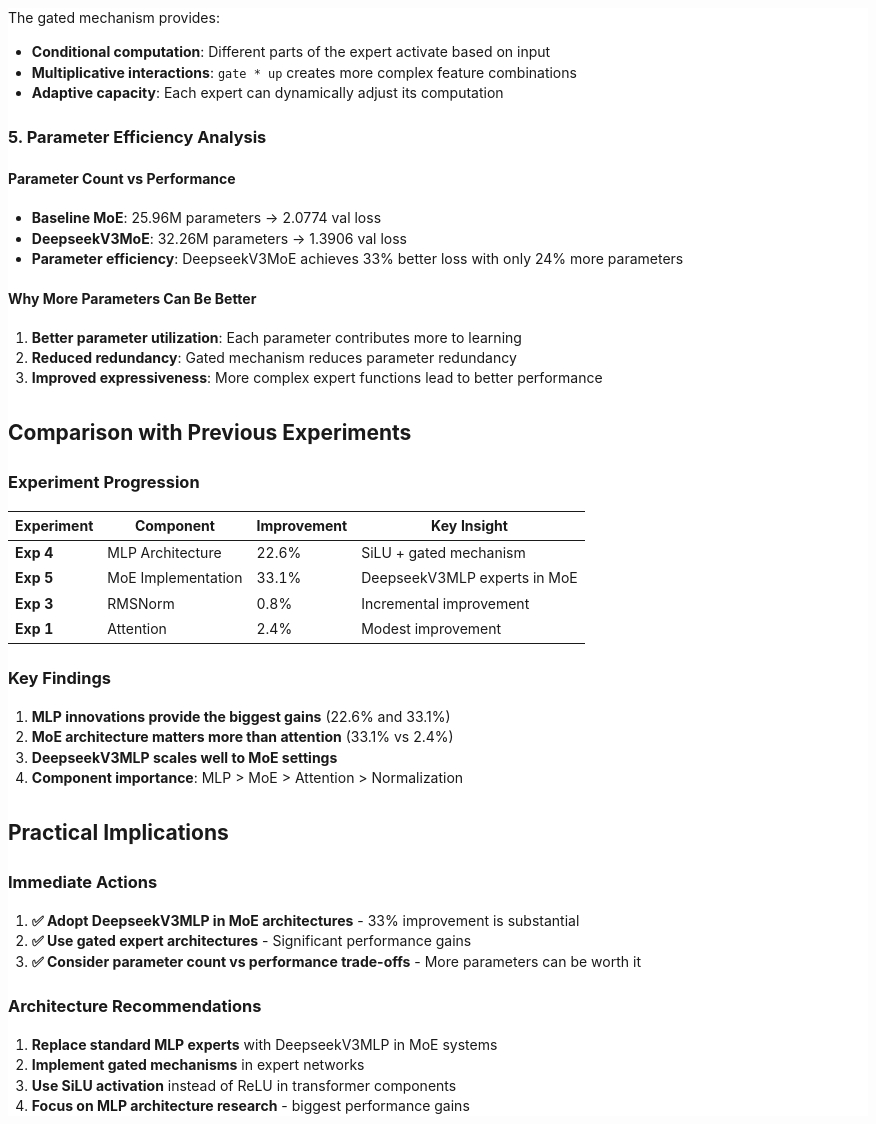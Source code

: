 The gated mechanism provides:
- **Conditional computation**: Different parts of the expert activate based on input
- **Multiplicative interactions**: `gate * up` creates more complex feature combinations
- **Adaptive capacity**: Each expert can dynamically adjust its computation

### 5. Parameter Efficiency Analysis

#### **Parameter Count vs Performance**
- **Baseline MoE**: 25.96M parameters → 2.0774 val loss
- **DeepseekV3MoE**: 32.26M parameters → 1.3906 val loss
- **Parameter efficiency**: DeepseekV3MoE achieves 33% better loss with only 24% more parameters

#### **Why More Parameters Can Be Better**
1. **Better parameter utilization**: Each parameter contributes more to learning
2. **Reduced redundancy**: Gated mechanism reduces parameter redundancy
3. **Improved expressiveness**: More complex expert functions lead to better performance

## Comparison with Previous Experiments

### **Experiment Progression**
| Experiment | Component | Improvement | Key Insight |
|------------|-----------|-------------|-------------|
| **Exp 4** | MLP Architecture | 22.6% | SiLU + gated mechanism |
| **Exp 5** | MoE Implementation | 33.1% | DeepseekV3MLP experts in MoE |
| **Exp 3** | RMSNorm | 0.8% | Incremental improvement |
| **Exp 1** | Attention | 2.4% | Modest improvement |

### **Key Findings**
1. **MLP innovations provide the biggest gains** (22.6% and 33.1%)
2. **MoE architecture matters more than attention** (33.1% vs 2.4%)
3. **DeepseekV3MLP scales well to MoE settings**
4. **Component importance**: MLP > MoE > Attention > Normalization

## Practical Implications

### **Immediate Actions**
1. **✅ Adopt DeepseekV3MLP in MoE architectures** - 33% improvement is substantial
2. **✅ Use gated expert architectures** - Significant performance gains
3. **✅ Consider parameter count vs performance trade-offs** - More parameters can be worth it

### **Architecture Recommendations**
1. **Replace standard MLP experts** with DeepseekV3MLP in MoE systems
2. **Implement gated mechanisms** in expert networks
3. **Use SiLU activation** instead of ReLU in transformer components
4. **Focus on MLP architecture research** - biggest performance gains
